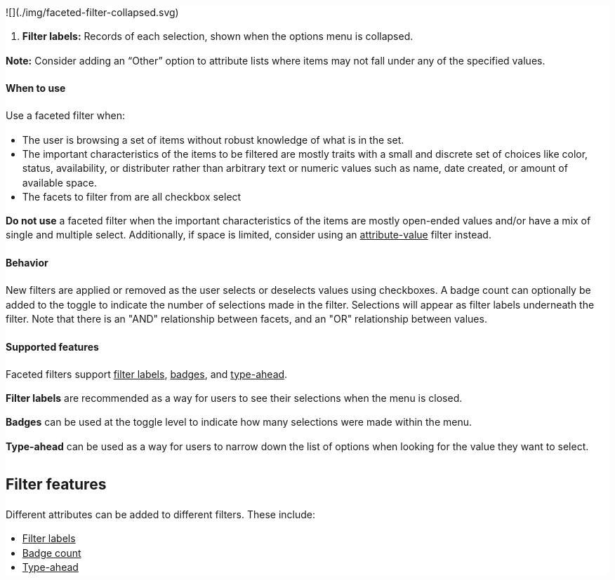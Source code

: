 <div class="ws-docs-content-img">
![](./img/faceted-filter-collapsed.svg)
</div>

1. **Filter labels:**  Records of each selection, shown when the options menu is collapsed.

**Note:** Consider adding an “Other” option to attribute lists where items may not fall under any of the specified values.

#### When to use
Use a faceted filter when:
* The user is browsing a set of items without robust knowledge of what is in the set.
* The important characteristics of the items to be filtered are mostly traits with a small and discrete set of choices like color, status, availability, or distributer rather than arbitrary text or numeric values such as name, date created, or amount of available space.
* The facets to filter from are all checkbox select

**Do not use** a faceted filter when the important characteristics of the items are mostly open-ended values and/or have a mix of single and multiple select. Additionally, if space is limited, consider using an [attribute-value](#attribute-value-filter) filter instead.

#### Behavior
New filters are applied or removed as the user selects or deselects values using checkboxes. A badge count can optionally be added to the toggle to indicate the number of selections made in the filter. Selections will appear as filter labels underneath the filter. Note that there is an "AND" relationship between facets, and an "OR" relationship between values. 

#### Supported features
Faceted filters support [filter labels](#filter-label), [badges](#badge-count), and [type-ahead](#type-ahead). 

**Filter labels** are recommended as a way for users to see their selections when the menu is closed.

**Badges** can be used at the toggle level to indicate how many selections were made within the menu.

**Type-ahead** can be used as a way for users to narrow down the list of options when looking for the value they want to select.

## Filter features
Different attributes can be added to different filters. These include:
* [Filter labels](#filter-label)
* [Badge count](#badge-count)
* [Type-ahead](#type-ahead)
